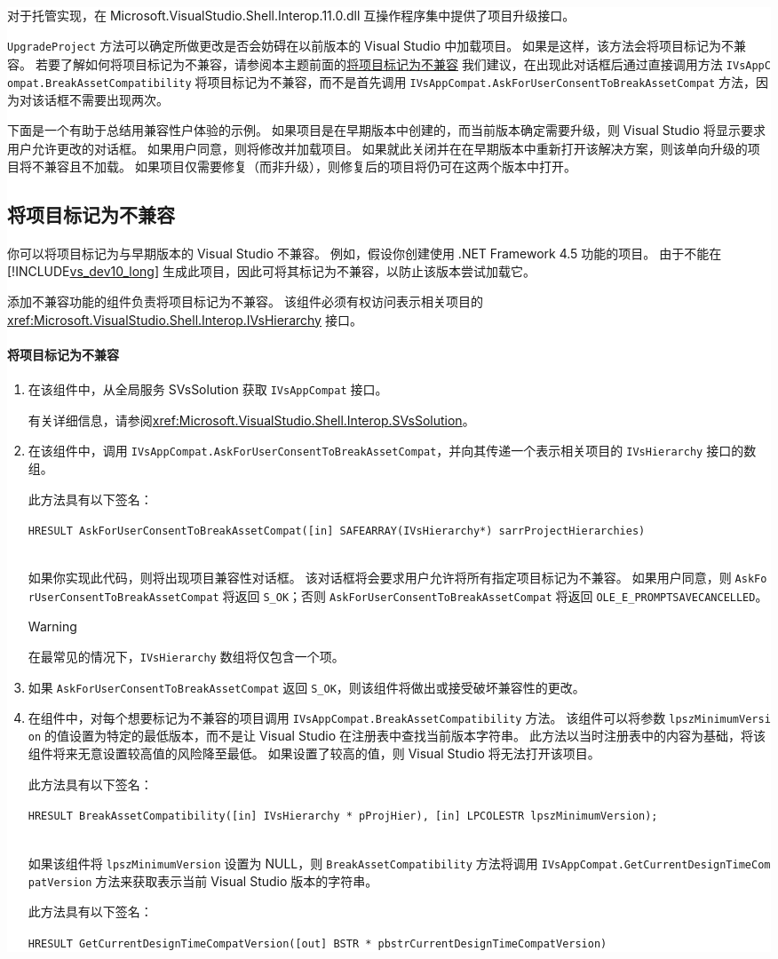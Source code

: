  对于托管实现，在 Microsoft.VisualStudio.Shell.Interop.11.0.dll 互操作程序集中提供了项目升级接口。  
  
 `UpgradeProject` 方法可以确定所做更改是否会妨碍在以前版本的 Visual Studio 中加载项目。 如果是这样，该方法会将项目标记为不兼容。 若要了解如何将项目标记为不兼容，请参阅本主题前面的[将项目标记为不兼容](../misc/making-custom-projects-version-aware.md#BKMK_Incompat) 我们建议，在出现此对话框后通过直接调用方法 `IVsAppCompat.BreakAssetCompatibility` 将项目标记为不兼容，而不是首先调用 `IVsAppCompat.AskForUserConsentToBreakAssetCompat` 方法，因为对该话框不需要出现两次。  
  
 下面是一个有助于总结用兼容性户体验的示例。 如果项目是在早期版本中创建的，而当前版本确定需要升级，则 Visual Studio 将显示要求用户允许更改的对话框。 如果用户同意，则将修改并加载项目。 如果就此关闭并在在早期版本中重新打开该解决方案，则该单向升级的项目将不兼容且不加载。 如果项目仅需要修复（而非升级），则修复后的项目将仍可在这两个版本中打开。  
  
##  <a name="BKMK_Incompat"></a> 将项目标记为不兼容  
 你可以将项目标记为与早期版本的 Visual Studio 不兼容。  例如，假设你创建使用 .NET Framework 4.5 功能的项目。 由于不能在 [!INCLUDE[vs_dev10_long](../build/includes/vs_dev10_long_md.md)] 生成此项目，因此可将其标记为不兼容，以防止该版本尝试加载它。  
  
 添加不兼容功能的组件负责将项目标记为不兼容。 该组件必须有权访问表示相关项目的 <xref:Microsoft.VisualStudio.Shell.Interop.IVsHierarchy> 接口。  
  
#### 将项目标记为不兼容  
  
1.  在该组件中，从全局服务 SVsSolution 获取 `IVsAppCompat` 接口。  
  
     有关详细信息，请参阅<xref:Microsoft.VisualStudio.Shell.Interop.SVsSolution>。  
  
2.  在该组件中，调用 `IVsAppCompat.AskForUserConsentToBreakAssetCompat`，并向其传递一个表示相关项目的 `IVsHierarchy` 接口的数组。  
  
     此方法具有以下签名：  
  
    ```  
    HRESULT AskForUserConsentToBreakAssetCompat([in] SAFEARRAY(IVsHierarchy*) sarrProjectHierarchies)  
  
    ```  
  
     如果你实现此代码，则将出现项目兼容性对话框。 该对话框将会要求用户允许将所有指定项目标记为不兼容。 如果用户同意，则 `AskForUserConsentToBreakAssetCompat` 将返回 `S_OK`；否则 `AskForUserConsentToBreakAssetCompat` 将返回 `OLE_E_PROMPTSAVECANCELLED`。  
  
    > [!WARNING]
    >  在最常见的情况下，`IVsHierarchy` 数组将仅包含一个项。  
  
3.  如果 `AskForUserConsentToBreakAssetCompat` 返回 `S_OK`，则该组件将做出或接受破坏兼容性的更改。  
  
4.  在组件中，对每个想要标记为不兼容的项目调用 `IVsAppCompat.BreakAssetCompatibility` 方法。 该组件可以将参数 `lpszMinimumVersion` 的值设置为特定的最低版本，而不是让 Visual Studio 在注册表中查找当前版本字符串。 此方法以当时注册表中的内容为基础，将该组件将来无意设置较高值的风险降至最低。 如果设置了较高的值，则 Visual Studio 将无法打开该项目。  
  
     此方法具有以下签名：  
  
    ```  
    HRESULT BreakAssetCompatibility([in] IVsHierarchy * pProjHier), [in] LPCOLESTR lpszMinimumVersion);  
  
    ```  
  
     如果该组件将 `lpszMinimumVersion` 设置为 NULL，则 `BreakAssetCompatibility` 方法将调用 `IVsAppCompat.GetCurrentDesignTimeCompatVersion` 方法来获取表示当前 Visual Studio 版本的字符串。  
  
     此方法具有以下签名：  
  
    ```  
    HRESULT GetCurrentDesignTimeCompatVersion([out] BSTR * pbstrCurrentDesignTimeCompatVersion)  
    ```  
  